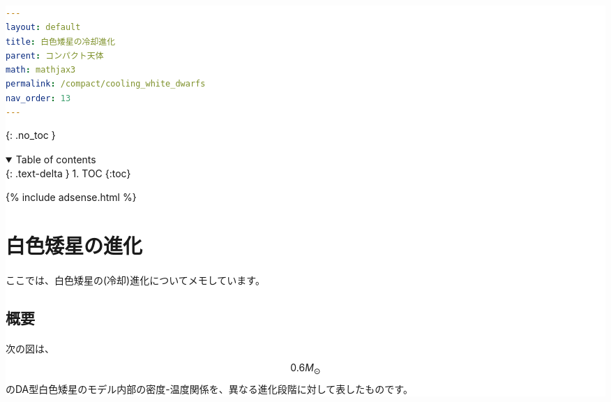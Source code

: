 ```yaml
---
layout: default
title: 白色矮星の冷却進化
parent: コンパクト天体
math: mathjax3
permalink: /compact/cooling_white_dwarfs
nav_order: 13
---
```


{: .no_toc }

<details open markdown="block">
  <summary>
    Table of contents
  </summary>
  {: .text-delta }
1. TOC
{:toc}
</details>

{% include adsense.html %}

# 白色矮星の進化

ここでは、白色矮星の(冷却)進化についてメモしています。

## 概要

次の図は、$$0.6 M_\odot$$のDA型白色矮星のモデル内部の密度-温度関係を、異なる進化段階に対して表したものです。

